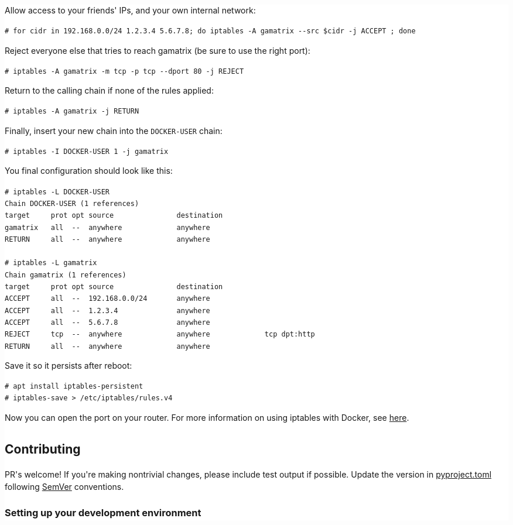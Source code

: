 Allow access to your friends' IPs, and your own internal network:

```pre
# for cidr in 192.168.0.0/24 1.2.3.4 5.6.7.8; do iptables -A gamatrix --src $cidr -j ACCEPT ; done
```

Reject everyone else that tries to reach gamatrix (be sure to use the right port):

```pre
# iptables -A gamatrix -m tcp -p tcp --dport 80 -j REJECT
```

Return to the calling chain if none of the rules applied:

```pre
# iptables -A gamatrix -j RETURN
```

Finally, insert your new chain into the `DOCKER-USER` chain:

```pre
# iptables -I DOCKER-USER 1 -j gamatrix
```

You final configuration should look like this:

```pre
# iptables -L DOCKER-USER
Chain DOCKER-USER (1 references)
target     prot opt source               destination
gamatrix   all  --  anywhere             anywhere
RETURN     all  --  anywhere             anywhere

# iptables -L gamatrix
Chain gamatrix (1 references)
target     prot opt source               destination
ACCEPT     all  --  192.168.0.0/24       anywhere
ACCEPT     all  --  1.2.3.4              anywhere
ACCEPT     all  --  5.6.7.8              anywhere
REJECT     tcp  --  anywhere             anywhere             tcp dpt:http
RETURN     all  --  anywhere             anywhere
```

Save it so it persists after reboot:

```pre
# apt install iptables-persistent
# iptables-save > /etc/iptables/rules.v4
```

Now you can open the port on your router. For more information on using iptables with Docker, see [here](https://docs.docker.com/network/iptables/).

## Contributing

PR's welcome! If you're making nontrivial changes, please include test output if possible. Update the version in [pyproject.toml](pyproject.toml) following [SemVer](https://semver.org/) conventions.

### Setting up your development environment
